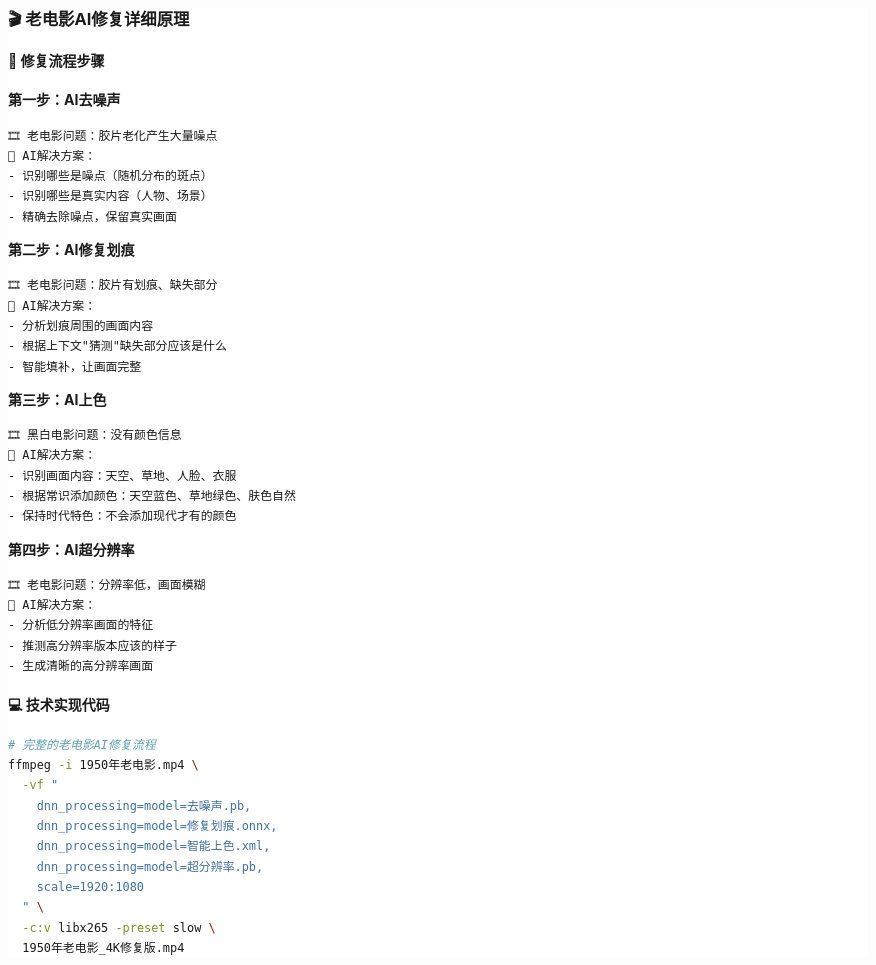 ### 🎬 老电影AI修复详细原理

#### 🔧 修复流程步骤

**第一步：AI去噪声**
```
🎞️ 老电影问题：胶片老化产生大量噪点
🤖 AI解决方案：
- 识别哪些是噪点（随机分布的斑点）
- 识别哪些是真实内容（人物、场景）
- 精确去除噪点，保留真实画面
```

**第二步：AI修复划痕**
```
🎞️ 老电影问题：胶片有划痕、缺失部分
🤖 AI解决方案：
- 分析划痕周围的画面内容
- 根据上下文"猜测"缺失部分应该是什么
- 智能填补，让画面完整
```

**第三步：AI上色**
```
🎞️ 黑白电影问题：没有颜色信息
🤖 AI解决方案：
- 识别画面内容：天空、草地、人脸、衣服
- 根据常识添加颜色：天空蓝色、草地绿色、肤色自然
- 保持时代特色：不会添加现代才有的颜色
```

**第四步：AI超分辨率**
```
🎞️ 老电影问题：分辨率低，画面模糊
🤖 AI解决方案：
- 分析低分辨率画面的特征
- 推测高分辨率版本应该的样子
- 生成清晰的高分辨率画面
```

#### 💻 技术实现代码

```bash
# 完整的老电影AI修复流程
ffmpeg -i 1950年老电影.mp4 \
  -vf "
    dnn_processing=model=去噪声.pb,
    dnn_processing=model=修复划痕.onnx,
    dnn_processing=model=智能上色.xml,
    dnn_processing=model=超分辨率.pb,
    scale=1920:1080
  " \
  -c:v libx265 -preset slow \
  1950年老电影_4K修复版.mp4
```
